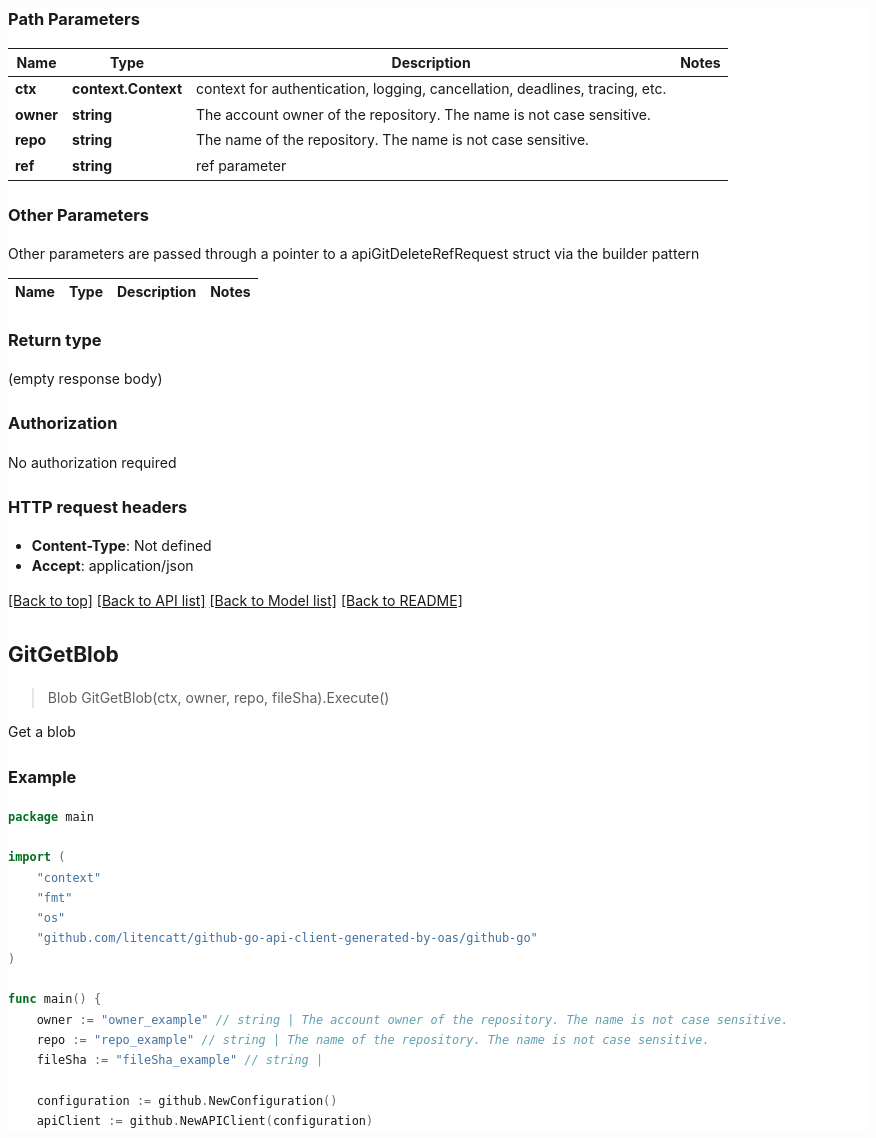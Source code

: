 ### Path Parameters


Name | Type | Description  | Notes
------------- | ------------- | ------------- | -------------
**ctx** | **context.Context** | context for authentication, logging, cancellation, deadlines, tracing, etc.
**owner** | **string** | The account owner of the repository. The name is not case sensitive. | 
**repo** | **string** | The name of the repository. The name is not case sensitive. | 
**ref** | **string** | ref parameter | 

### Other Parameters

Other parameters are passed through a pointer to a apiGitDeleteRefRequest struct via the builder pattern


Name | Type | Description  | Notes
------------- | ------------- | ------------- | -------------




### Return type

 (empty response body)

### Authorization

No authorization required

### HTTP request headers

- **Content-Type**: Not defined
- **Accept**: application/json

[[Back to top]](#) [[Back to API list]](../README.md#documentation-for-api-endpoints)
[[Back to Model list]](../README.md#documentation-for-models)
[[Back to README]](../README.md)


## GitGetBlob

> Blob GitGetBlob(ctx, owner, repo, fileSha).Execute()

Get a blob



### Example

```go
package main

import (
    "context"
    "fmt"
    "os"
    "github.com/litencatt/github-go-api-client-generated-by-oas/github-go"
)

func main() {
    owner := "owner_example" // string | The account owner of the repository. The name is not case sensitive.
    repo := "repo_example" // string | The name of the repository. The name is not case sensitive.
    fileSha := "fileSha_example" // string | 

    configuration := github.NewConfiguration()
    apiClient := github.NewAPIClient(configuration)
```
